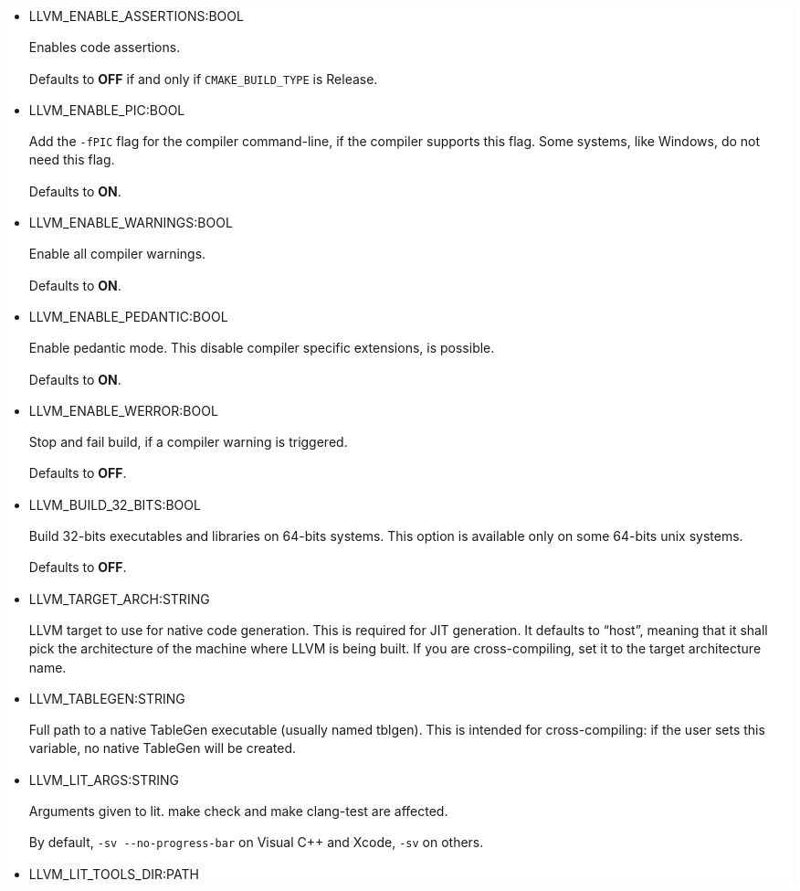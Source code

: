 
- LLVM_ENABLE_ASSERTIONS:BOOL

    Enables code assertions.
    
    Defaults to **OFF** if and only if `CMAKE_BUILD_TYPE` is Release.


- LLVM_ENABLE_PIC:BOOL

    Add the `-fPIC` flag for the compiler command-line, if the compiler supports this flag. Some systems, like Windows, do not need this flag.
    
    Defaults to **ON**.


- LLVM_ENABLE_WARNINGS:BOOL

    Enable all compiler warnings.
    
    Defaults to **ON**.


- LLVM_ENABLE_PEDANTIC:BOOL

    Enable pedantic mode. This disable compiler specific extensions, is possible.
    
    Defaults to **ON**.


- LLVM_ENABLE_WERROR:BOOL

    Stop and fail build, if a compiler warning is triggered.
    
    Defaults to **OFF**.


- LLVM_BUILD_32_BITS:BOOL

    Build 32-bits executables and libraries on 64-bits systems. This option is available only on some 64-bits unix systems.
    
    Defaults to **OFF**.


- LLVM_TARGET_ARCH:STRING

    LLVM target to use for native code generation. This is required for JIT generation. It defaults to “host”, meaning that it shall pick the architecture of the machine where LLVM is being built. If you are cross-compiling, set it to the target architecture name.


- LLVM_TABLEGEN:STRING

    Full path to a native TableGen executable (usually named tblgen). This is intended for cross-compiling: if the user sets this variable, no native TableGen will be created.


- LLVM_LIT_ARGS:STRING

    Arguments given to lit. make check and make clang-test are affected.
    
    By default, `-sv --no-progress-bar` on Visual C++ and Xcode, `-sv` on others.


- LLVM_LIT_TOOLS_DIR:PATH
